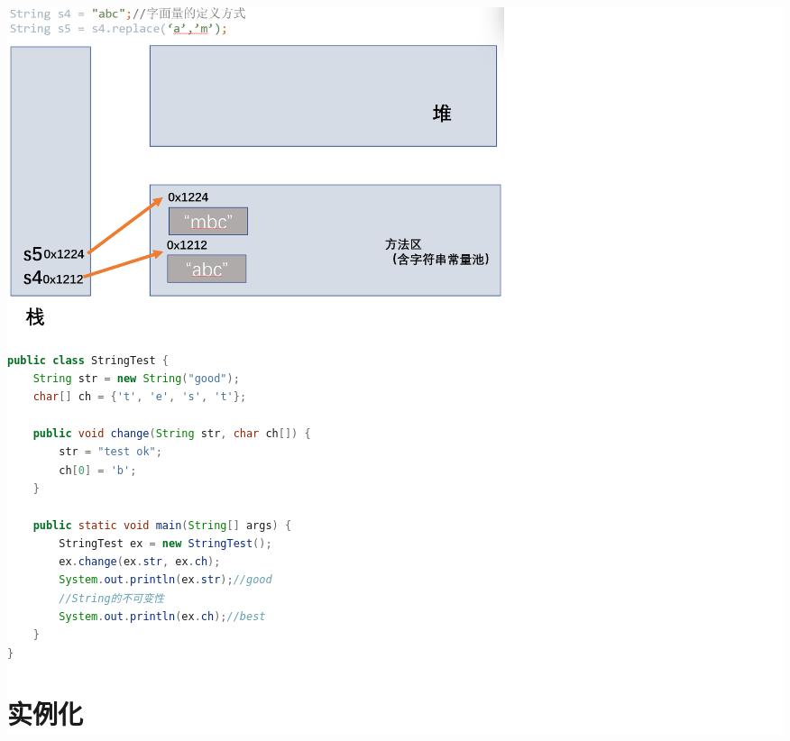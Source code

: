 <img src="../../pictures/185481721240188.png" width="551"/>    

```java
public class StringTest {
    String str = new String("good");
    char[] ch = {'t', 'e', 's', 't'};

    public void change(String str, char ch[]) {
        str = "test ok";
        ch[0] = 'b';
    }

    public static void main(String[] args) {
        StringTest ex = new StringTest();
        ex.change(ex.str, ex.ch);
        System.out.println(ex.str);//good
        //String的不可变性
        System.out.println(ex.ch);//best
    }
}
```

# 实例化

